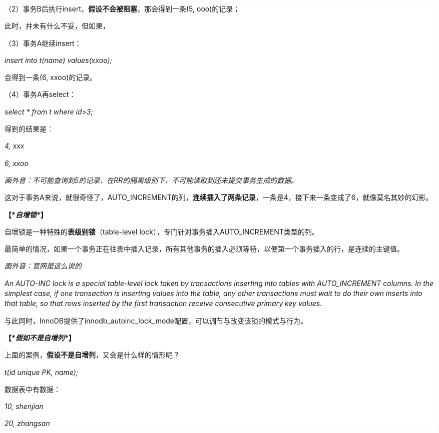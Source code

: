 

（2）事务B后执行insert，**假设不会被阻塞**，那会得到一条(5, ooo)的记录；

 

此时，并未有什么不妥，但如果，

（3）事务A继续insert：

*insert into t(name) values(xxoo);*

会得到一条(6, xxoo)的记录。

 

（4）事务A再select：

*select \* from t where id>3;*

 

得到的结果是：

*4, xxx*

*6, xxoo*

*画外音：不可能查询到5的记录，在RR的隔离级别下，不可能读取到还未提交事务生成的数据。*

 

这对于事务A来说，就很奇怪了，AUTO_INCREMENT的列，**连续插入了两条记录**，一条是4，接下来一条变成了6，就像莫名其妙的幻影。

 

**【\**自增锁\**】**

自增锁是一种特殊的**表级别锁**（table-level lock），专门针对事务插入AUTO_INCREMENT类型的列。



最简单的情况，如果一个事务正在往表中插入记录，所有其他事务的插入必须等待，以便第一个事务插入的行，是连续的主键值。

*画外音：官网是这么说的*

*An AUTO-INC lock is a special table-level lock taken by transactions inserting into tables with AUTO_INCREMENT columns. In the simplest case, if one transaction is inserting values into the table, any other transactions must wait to do their own inserts into that table, so that rows inserted by the first transaction receive consecutive primary key values.*

 

与此同时，InnoDB提供了innodb_autoinc_lock_mode配置，可以调节与改变该锁的模式与行为。

 

**【\**假如不是自增列\**】**

上面的案例，**假设不是自增列**，又会是什么样的情形呢？

*t(id unique PK, name);*

 

数据表中有数据：

*10, shenjian*

*20, zhangsan*
